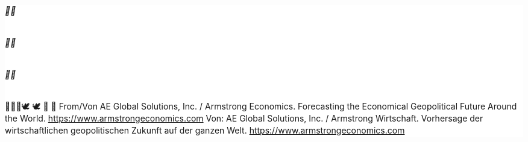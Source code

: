 ###### 👹🤡
###### 👹🤡
###### 👹🤯
💝💞💗🕊 🕊 🤡 🤡 From/Von AE Global Solutions, Inc. / Armstrong Economics. Forecasting the Economical Geopolitical Future Around the World. https://www.armstrongeconomics.com Von: AE Global Solutions, Inc. / Armstrong Wirtschaft. Vorhersage der wirtschaftlichen geopolitischen Zukunft auf der ganzen Welt. https://www.armstrongeconomics.com